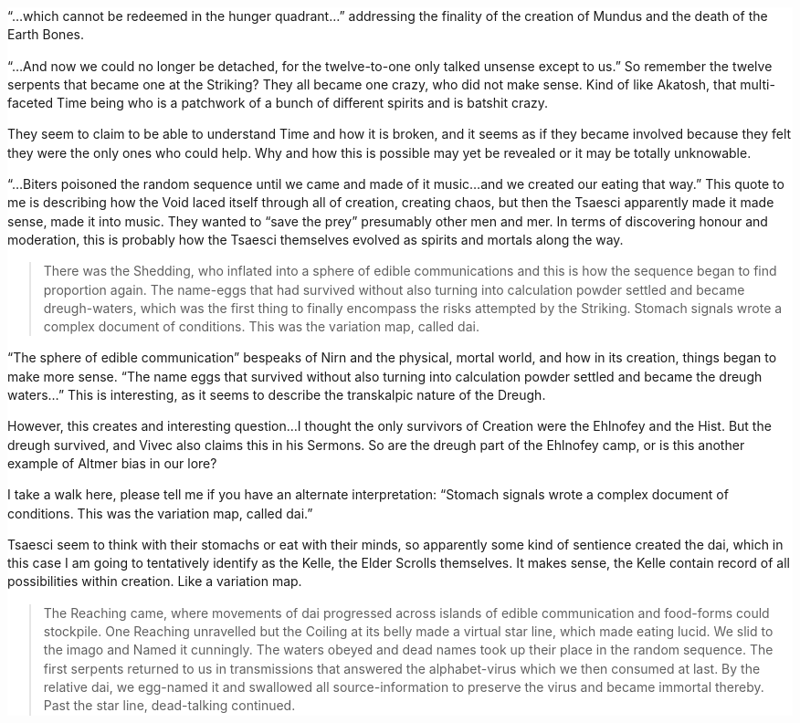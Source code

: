 “…which cannot be redeemed in the hunger quadrant…” addressing the finality of
the creation of Mundus and the death of the Earth Bones.

“…And now we could no longer be detached, for the twelve-to-one only talked
unsense except to us.” So remember the twelve serpents that became one at the
Striking? They all became one crazy, who did not make sense. Kind of like
Akatosh, that multi-faceted Time being who is a patchwork of a bunch of
different spirits and is batshit crazy.

They seem to claim to be able to understand Time and how it is broken, and it
seems as if they became involved because they felt they were the only ones who
could help. Why and how this is possible may yet be revealed or it may be
totally unknowable.

“…Biters poisoned the random sequence until we came and made of it music…and we
created our eating that way.” This quote to me is describing how the Void laced
itself through all of creation, creating chaos, but then the Tsaesci apparently
made it made sense, made it into music. They wanted to “save the prey”
presumably other men and mer. In terms of discovering honour and moderation,
this is probably how the Tsaesci themselves evolved as spirits and mortals along
the way.

> There was the Shedding, who inflated into a sphere of edible communications
> and this is how the sequence began to find proportion again. The name-eggs
> that had survived without also turning into calculation powder settled and
> became dreugh-waters, which was the first thing to finally encompass the risks
> attempted by the Striking. Stomach signals wrote a complex document of
> conditions. This was the variation map, called dai.

“The sphere of edible communication” bespeaks of Nirn and the physical, mortal
world, and how in its creation, things began to make more sense. “The name eggs
that survived without also turning into calculation powder settled and became
the dreugh waters…” This is interesting, as it seems to describe the transkalpic
nature of the Dreugh.

However, this creates and interesting question…I thought the only survivors of
Creation were the Ehlnofey and the Hist. But the dreugh survived, and Vivec also
claims this in his Sermons. So are the dreugh part of the Ehlnofey camp, or is
this another example of Altmer bias in our lore?

I take a walk here, please tell me if you have an alternate interpretation:
“Stomach signals wrote a complex document of conditions. This was the variation
map, called dai.”

Tsaesci seem to think with their stomachs or eat with their minds, so apparently
some kind of sentience created the dai, which in this case I am going to
tentatively identify as the Kelle, the Elder Scrolls themselves. It makes sense,
the Kelle contain record of all possibilities within creation. Like a variation
map.

> The Reaching came, where movements of dai progressed across islands of edible
> communication and food-forms could stockpile. One Reaching unravelled but the
> Coiling at its belly made a virtual star line, which made eating lucid. We
> slid to the imago and Named it cunningly. The waters obeyed and dead names
> took up their place in the random sequence. The first serpents returned to us
> in transmissions that answered the alphabet-virus which we then consumed at
> last. By the relative dai, we egg-named it and swallowed all
> source-information to preserve the virus and became immortal thereby. Past the
> star line, dead-talking continued.
